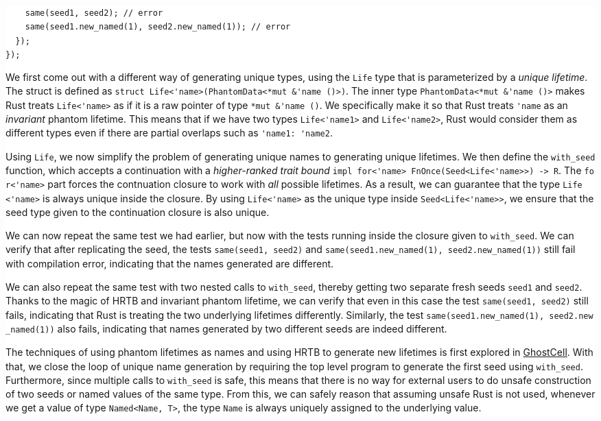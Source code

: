 ```rust,compile_fail
    same(seed1, seed2); // error
    same(seed1.new_named(1), seed2.new_named(1)); // error
  });
});
```

We first come out with a different way of generating unique types, using the `Life` type that is parameterized by a _unique lifetime_. The struct is defined as `struct Life<'name>(PhantomData<*mut &'name ()>)`. The inner type `PhantomData<*mut &'name ()>` makes Rust treats `Life<'name>` as if it is a raw pointer of type `*mut &'name ()`. We specifically make it so that Rust treats `'name` as an _invariant_ phantom lifetime. This means that if we have two types `Life<'name1>` and `Life<'name2>`, Rust would consider them as different types even if there are partial overlaps such as `'name1: 'name2`.

Using `Life`, we now simplify the problem of generating unique names to generating unique lifetimes. We then define the `with_seed` function, which accepts a continuation with a _higher-ranked trait bound_ `impl for<'name> FnOnce(Seed<Life<'name>>) -> R`. The `for<'name>` part forces the contnuation closure to work with _all_ possible lifetimes. As a result, we can guarantee that the type `Life<'name>` is always unique inside the closure. By using `Life<'name>` as the unique type inside `Seed<Life<'name>>`, we ensure that the seed type given to the continuation closure is also unique.

We can now repeat the same test we had earlier, but now with the tests running inside the closure given to `with_seed`. We can verify that after replicating the seed, the tests `same(seed1, seed2)` and `same(seed1.new_named(1), seed2.new_named(1))` still fail with compilation error, indicating that the names generated are different.

We can also repeat the same test with two nested calls to `with_seed`, thereby getting two separate fresh seeds `seed1` and `seed2`. Thanks to the magic of HRTB and invariant phantom lifetime, we can verify that even in this case the test `same(seed1, seed2)` still fails, indicating that Rust is treating the two underlying lifetimes differently. Similarly, the test `same(seed1.new_named(1), seed2.new_named(1))` also fails, indicating that names generated by two different seeds are indeed different.

The techniques of using phantom lifetimes as names and using HRTB to generate new lifetimes is first explored in [GhostCell](http://plv.mpi-sws.org/rustbelt/ghostcell/). With that, we close the loop of unique name generation by requiring the top level program to generate the first seed using `with_seed`. Furthermore, since multiple calls to `with_seed` is safe, this means that there is no way for external users to do unsafe construction of two seeds or named values of the same type. From this, we can safely reason that assuming unsafe Rust is not used, whenever we get a value of type `Named<Name, T>`, the type `Name` is always uniquely assigned to the underlying value.
